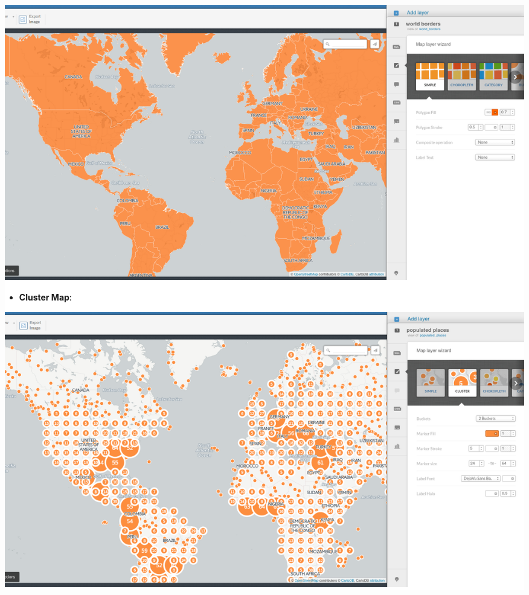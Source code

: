 ![simple](../img/160506-jpd16/simple.png)

* **Cluster Map**:

![cluster](../img/160506-jpd16/cluster.png)
